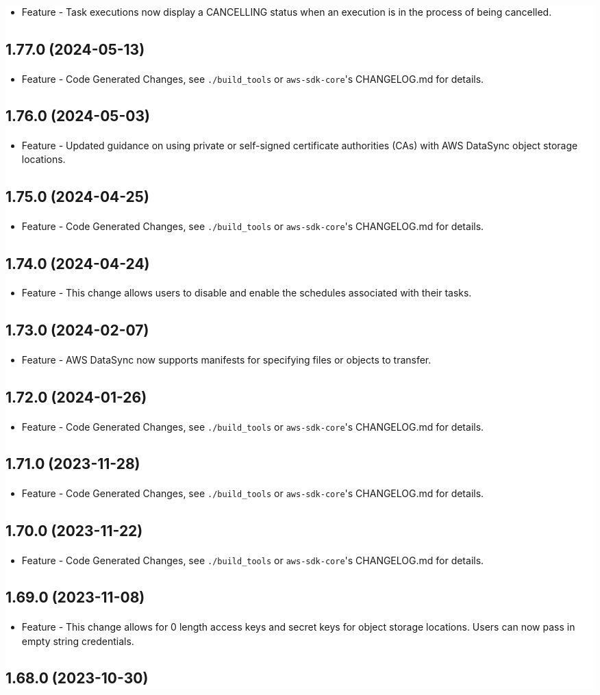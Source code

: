 * Feature - Task executions now display a CANCELLING status when an execution is in the process of being cancelled.

1.77.0 (2024-05-13)
------------------

* Feature - Code Generated Changes, see `./build_tools` or `aws-sdk-core`'s CHANGELOG.md for details.

1.76.0 (2024-05-03)
------------------

* Feature - Updated guidance on using private or self-signed certificate authorities (CAs) with AWS DataSync object storage locations.

1.75.0 (2024-04-25)
------------------

* Feature - Code Generated Changes, see `./build_tools` or `aws-sdk-core`'s CHANGELOG.md for details.

1.74.0 (2024-04-24)
------------------

* Feature - This change allows users to disable and enable the schedules associated with their tasks.

1.73.0 (2024-02-07)
------------------

* Feature - AWS DataSync now supports manifests for specifying files or objects to transfer.

1.72.0 (2024-01-26)
------------------

* Feature - Code Generated Changes, see `./build_tools` or `aws-sdk-core`'s CHANGELOG.md for details.

1.71.0 (2023-11-28)
------------------

* Feature - Code Generated Changes, see `./build_tools` or `aws-sdk-core`'s CHANGELOG.md for details.

1.70.0 (2023-11-22)
------------------

* Feature - Code Generated Changes, see `./build_tools` or `aws-sdk-core`'s CHANGELOG.md for details.

1.69.0 (2023-11-08)
------------------

* Feature - This change allows for 0 length access keys and secret keys for object storage locations. Users can now pass in empty string credentials.

1.68.0 (2023-10-30)
------------------
